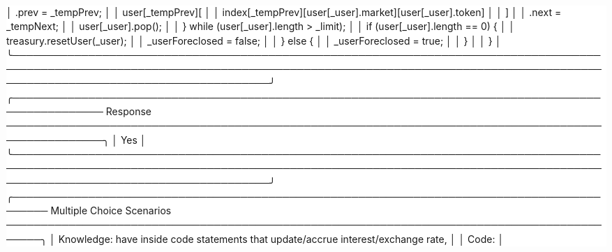 │                 .prev = _tempPrev;                                                                                                                                                                              │
│             user[_tempPrev][                                                                                                                                                                                    │
│                 index[_tempPrev][user[_user].market][user[_user].token]                                                                                                                                         │
│             ]                                                                                                                                                                                                   │
│                 .next = _tempNext;                                                                                                                                                                              │
│             user[_user].pop();                                                                                                                                                                                  │
│         } while (user[_user].length > _limit);                                                                                                                                                                  │
│         if (user[_user].length == 0) {                                                                                                                                                                          │
│             treasury.resetUser(_user);                                                                                                                                                                          │
│             _userForeclosed = false;                                                                                                                                                                            │
│         } else {                                                                                                                                                                                                │
│             _userForeclosed = true;                                                                                                                                                                             │
│         }                                                                                                                                                                                                       │
│     }                                                                                                                                                                                                           │
╰─────────────────────────────────────────────────────────────────────────────────────────────────────────────────────────────────────────────────────────────────────────────────────────────────────────────────╯
╭─────────────────────────────────────────────────────────────────────────────────────────────────── Response ────────────────────────────────────────────────────────────────────────────────────────────────────╮
│ Yes                                                                                                                                                                                                             │
╰─────────────────────────────────────────────────────────────────────────────────────────────────────────────────────────────────────────────────────────────────────────────────────────────────────────────────╯
╭─────────────────────────────────────────────────────────────────────────────────────────── Multiple Choice Scenarios ───────────────────────────────────────────────────────────────────────────────────────────╮
│ Knowledge: have inside code statements that update/accrue interest/exchange rate,                                                                                                                               │
│ Code:                                                                                                                                                                                                           │